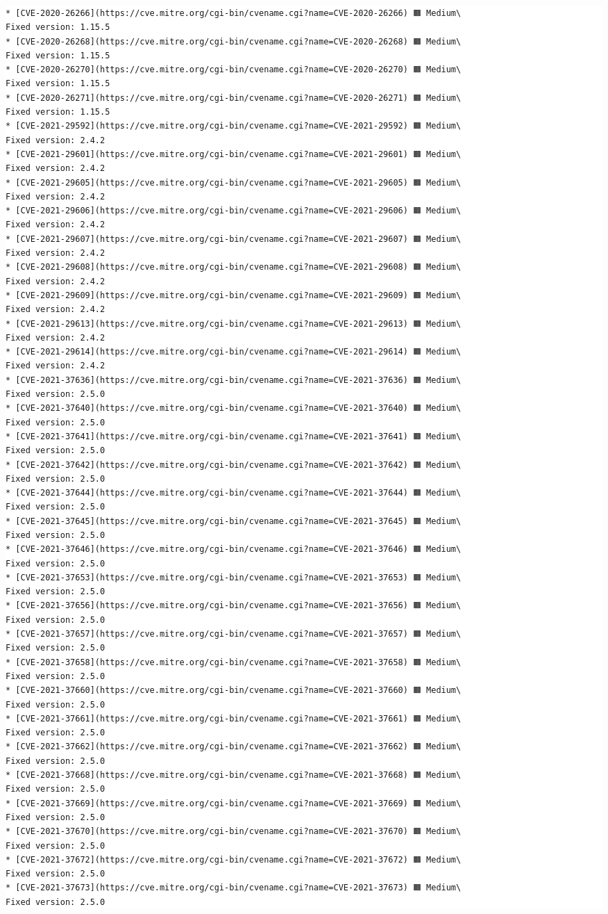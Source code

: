 	* [CVE-2020-26266](https://cve.mitre.org/cgi-bin/cvename.cgi?name=CVE-2020-26266) 🟧 Medium\
	Fixed version: 1.15.5
	* [CVE-2020-26268](https://cve.mitre.org/cgi-bin/cvename.cgi?name=CVE-2020-26268) 🟧 Medium\
	Fixed version: 1.15.5
	* [CVE-2020-26270](https://cve.mitre.org/cgi-bin/cvename.cgi?name=CVE-2020-26270) 🟧 Medium\
	Fixed version: 1.15.5
	* [CVE-2020-26271](https://cve.mitre.org/cgi-bin/cvename.cgi?name=CVE-2020-26271) 🟧 Medium\
	Fixed version: 1.15.5
	* [CVE-2021-29592](https://cve.mitre.org/cgi-bin/cvename.cgi?name=CVE-2021-29592) 🟧 Medium\
	Fixed version: 2.4.2
	* [CVE-2021-29601](https://cve.mitre.org/cgi-bin/cvename.cgi?name=CVE-2021-29601) 🟧 Medium\
	Fixed version: 2.4.2
	* [CVE-2021-29605](https://cve.mitre.org/cgi-bin/cvename.cgi?name=CVE-2021-29605) 🟧 Medium\
	Fixed version: 2.4.2
	* [CVE-2021-29606](https://cve.mitre.org/cgi-bin/cvename.cgi?name=CVE-2021-29606) 🟧 Medium\
	Fixed version: 2.4.2
	* [CVE-2021-29607](https://cve.mitre.org/cgi-bin/cvename.cgi?name=CVE-2021-29607) 🟧 Medium\
	Fixed version: 2.4.2
	* [CVE-2021-29608](https://cve.mitre.org/cgi-bin/cvename.cgi?name=CVE-2021-29608) 🟧 Medium\
	Fixed version: 2.4.2
	* [CVE-2021-29609](https://cve.mitre.org/cgi-bin/cvename.cgi?name=CVE-2021-29609) 🟧 Medium\
	Fixed version: 2.4.2
	* [CVE-2021-29613](https://cve.mitre.org/cgi-bin/cvename.cgi?name=CVE-2021-29613) 🟧 Medium\
	Fixed version: 2.4.2
	* [CVE-2021-29614](https://cve.mitre.org/cgi-bin/cvename.cgi?name=CVE-2021-29614) 🟧 Medium\
	Fixed version: 2.4.2
	* [CVE-2021-37636](https://cve.mitre.org/cgi-bin/cvename.cgi?name=CVE-2021-37636) 🟧 Medium\
	Fixed version: 2.5.0
	* [CVE-2021-37640](https://cve.mitre.org/cgi-bin/cvename.cgi?name=CVE-2021-37640) 🟧 Medium\
	Fixed version: 2.5.0
	* [CVE-2021-37641](https://cve.mitre.org/cgi-bin/cvename.cgi?name=CVE-2021-37641) 🟧 Medium\
	Fixed version: 2.5.0
	* [CVE-2021-37642](https://cve.mitre.org/cgi-bin/cvename.cgi?name=CVE-2021-37642) 🟧 Medium\
	Fixed version: 2.5.0
	* [CVE-2021-37644](https://cve.mitre.org/cgi-bin/cvename.cgi?name=CVE-2021-37644) 🟧 Medium\
	Fixed version: 2.5.0
	* [CVE-2021-37645](https://cve.mitre.org/cgi-bin/cvename.cgi?name=CVE-2021-37645) 🟧 Medium\
	Fixed version: 2.5.0
	* [CVE-2021-37646](https://cve.mitre.org/cgi-bin/cvename.cgi?name=CVE-2021-37646) 🟧 Medium\
	Fixed version: 2.5.0
	* [CVE-2021-37653](https://cve.mitre.org/cgi-bin/cvename.cgi?name=CVE-2021-37653) 🟧 Medium\
	Fixed version: 2.5.0
	* [CVE-2021-37656](https://cve.mitre.org/cgi-bin/cvename.cgi?name=CVE-2021-37656) 🟧 Medium\
	Fixed version: 2.5.0
	* [CVE-2021-37657](https://cve.mitre.org/cgi-bin/cvename.cgi?name=CVE-2021-37657) 🟧 Medium\
	Fixed version: 2.5.0
	* [CVE-2021-37658](https://cve.mitre.org/cgi-bin/cvename.cgi?name=CVE-2021-37658) 🟧 Medium\
	Fixed version: 2.5.0
	* [CVE-2021-37660](https://cve.mitre.org/cgi-bin/cvename.cgi?name=CVE-2021-37660) 🟧 Medium\
	Fixed version: 2.5.0
	* [CVE-2021-37661](https://cve.mitre.org/cgi-bin/cvename.cgi?name=CVE-2021-37661) 🟧 Medium\
	Fixed version: 2.5.0
	* [CVE-2021-37662](https://cve.mitre.org/cgi-bin/cvename.cgi?name=CVE-2021-37662) 🟧 Medium\
	Fixed version: 2.5.0
	* [CVE-2021-37668](https://cve.mitre.org/cgi-bin/cvename.cgi?name=CVE-2021-37668) 🟧 Medium\
	Fixed version: 2.5.0
	* [CVE-2021-37669](https://cve.mitre.org/cgi-bin/cvename.cgi?name=CVE-2021-37669) 🟧 Medium\
	Fixed version: 2.5.0
	* [CVE-2021-37670](https://cve.mitre.org/cgi-bin/cvename.cgi?name=CVE-2021-37670) 🟧 Medium\
	Fixed version: 2.5.0
	* [CVE-2021-37672](https://cve.mitre.org/cgi-bin/cvename.cgi?name=CVE-2021-37672) 🟧 Medium\
	Fixed version: 2.5.0
	* [CVE-2021-37673](https://cve.mitre.org/cgi-bin/cvename.cgi?name=CVE-2021-37673) 🟧 Medium\
	Fixed version: 2.5.0